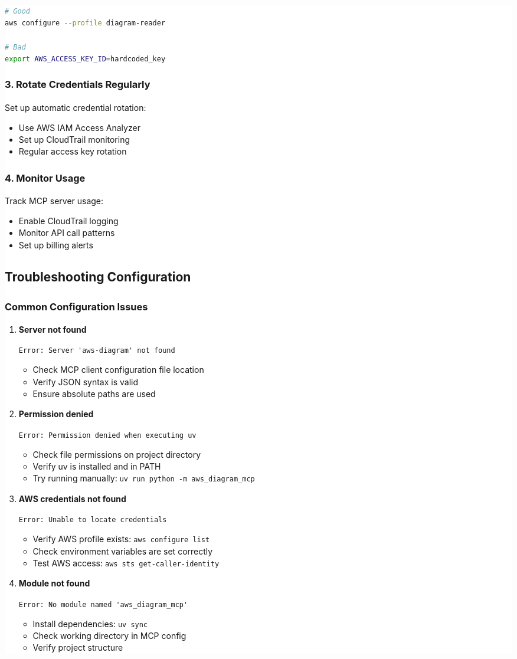 ```bash
# Good
aws configure --profile diagram-reader

# Bad
export AWS_ACCESS_KEY_ID=hardcoded_key
```

### 3. Rotate Credentials Regularly

Set up automatic credential rotation:
- Use AWS IAM Access Analyzer
- Set up CloudTrail monitoring
- Regular access key rotation

### 4. Monitor Usage

Track MCP server usage:
- Enable CloudTrail logging
- Monitor API call patterns
- Set up billing alerts

## Troubleshooting Configuration

### Common Configuration Issues

1. **Server not found**
   ```
   Error: Server 'aws-diagram' not found
   ```
   - Check MCP client configuration file location
   - Verify JSON syntax is valid
   - Ensure absolute paths are used

2. **Permission denied**
   ```
   Error: Permission denied when executing uv
   ```
   - Check file permissions on project directory
   - Verify uv is installed and in PATH
   - Try running manually: `uv run python -m aws_diagram_mcp`

3. **AWS credentials not found**
   ```
   Error: Unable to locate credentials
   ```
   - Verify AWS profile exists: `aws configure list`
   - Check environment variables are set correctly
   - Test AWS access: `aws sts get-caller-identity`

4. **Module not found**
   ```
   Error: No module named 'aws_diagram_mcp'
   ```
   - Install dependencies: `uv sync`
   - Check working directory in MCP config
   - Verify project structure
